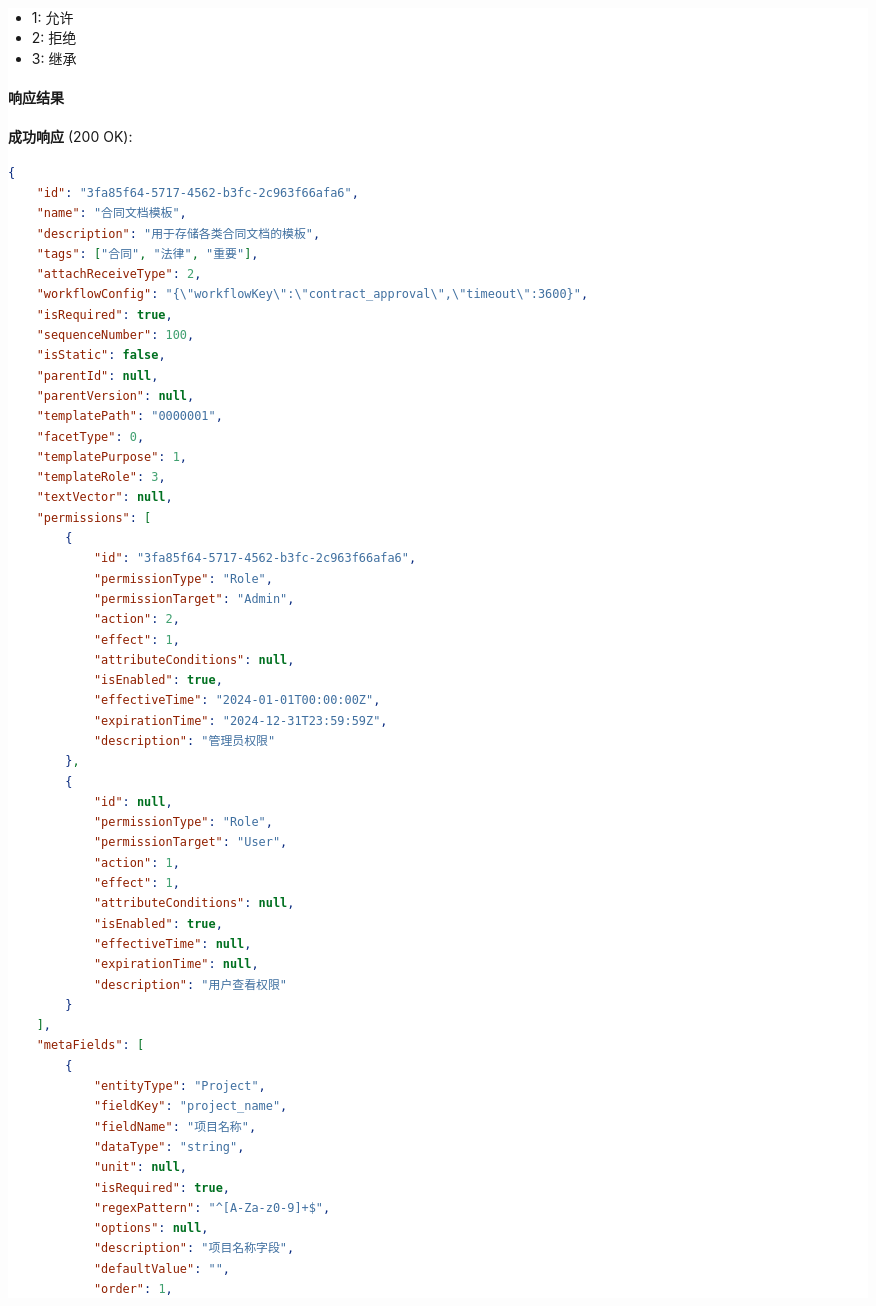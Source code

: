 -   1: 允许
-   2: 拒绝
-   3: 继承

#### 响应结果

**成功响应** (200 OK):

```json
{
    "id": "3fa85f64-5717-4562-b3fc-2c963f66afa6",
    "name": "合同文档模板",
    "description": "用于存储各类合同文档的模板",
    "tags": ["合同", "法律", "重要"],
    "attachReceiveType": 2,
    "workflowConfig": "{\"workflowKey\":\"contract_approval\",\"timeout\":3600}",
    "isRequired": true,
    "sequenceNumber": 100,
    "isStatic": false,
    "parentId": null,
    "parentVersion": null,
    "templatePath": "0000001",
    "facetType": 0,
    "templatePurpose": 1,
    "templateRole": 3,
    "textVector": null,
    "permissions": [
        {
            "id": "3fa85f64-5717-4562-b3fc-2c963f66afa6",
            "permissionType": "Role",
            "permissionTarget": "Admin",
            "action": 2,
            "effect": 1,
            "attributeConditions": null,
            "isEnabled": true,
            "effectiveTime": "2024-01-01T00:00:00Z",
            "expirationTime": "2024-12-31T23:59:59Z",
            "description": "管理员权限"
        },
        {
            "id": null,
            "permissionType": "Role",
            "permissionTarget": "User",
            "action": 1,
            "effect": 1,
            "attributeConditions": null,
            "isEnabled": true,
            "effectiveTime": null,
            "expirationTime": null,
            "description": "用户查看权限"
        }
    ],
    "metaFields": [
        {
            "entityType": "Project",
            "fieldKey": "project_name",
            "fieldName": "项目名称",
            "dataType": "string",
            "unit": null,
            "isRequired": true,
            "regexPattern": "^[A-Za-z0-9]+$",
            "options": null,
            "description": "项目名称字段",
            "defaultValue": "",
            "order": 1,
```